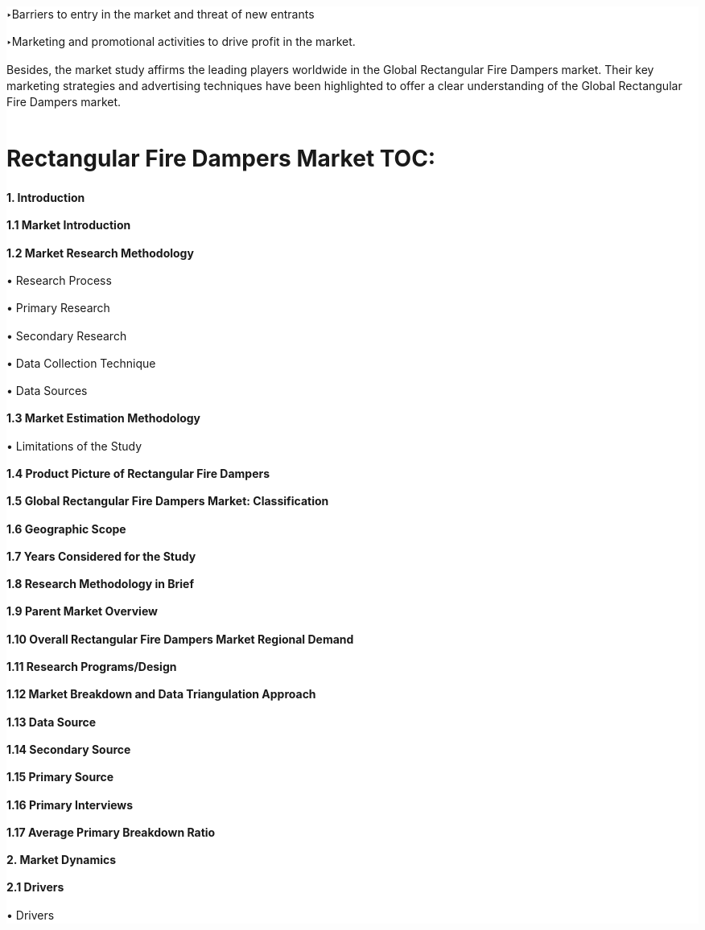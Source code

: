 <strong>‣</strong>Barriers to entry in the market and threat of new entrants

<strong>‣</strong>Marketing and promotional activities to drive profit in the market.

Besides, the market study affirms the leading players worldwide in the Global Rectangular Fire Dampers market. Their key marketing strategies and advertising techniques have been highlighted to offer a clear understanding of the Global Rectangular Fire Dampers market.

# <strong>Rectangular Fire Dampers Market TOC:</strong>

<strong>1. Introduction</strong>

<strong>1.1 Market Introduction</strong>

<strong>1.2 Market Research Methodology</strong>

• Research Process

• Primary Research

• Secondary Research

• Data Collection Technique

• Data Sources

<strong>1.3 Market Estimation Methodology</strong>

• Limitations of the Study

<strong>1.4 Product Picture of Rectangular Fire Dampers</strong>

<strong>1.5 Global Rectangular Fire Dampers Market: Classification</strong>

<strong>1.6 Geographic Scope</strong>

<strong>1.7 Years Considered for the Study</strong>

<strong>1.8 Research Methodology in Brief</strong>

<strong>1.9 Parent Market Overview</strong>

<strong>1.10 Overall Rectangular Fire Dampers Market Regional Demand</strong>

<strong>1.11 Research Programs/Design</strong>

<strong>1.12 Market Breakdown and Data Triangulation Approach</strong>

<strong>1.13 Data Source</strong>

<strong>1.14 Secondary Source</strong>

<strong>1.15 Primary Source</strong>

<strong>1.16 Primary Interviews</strong>

<strong>1.17 Average Primary Breakdown Ratio</strong>

<strong>2. Market Dynamics</strong>

<strong>2.1 Drivers</strong>

• Drivers
